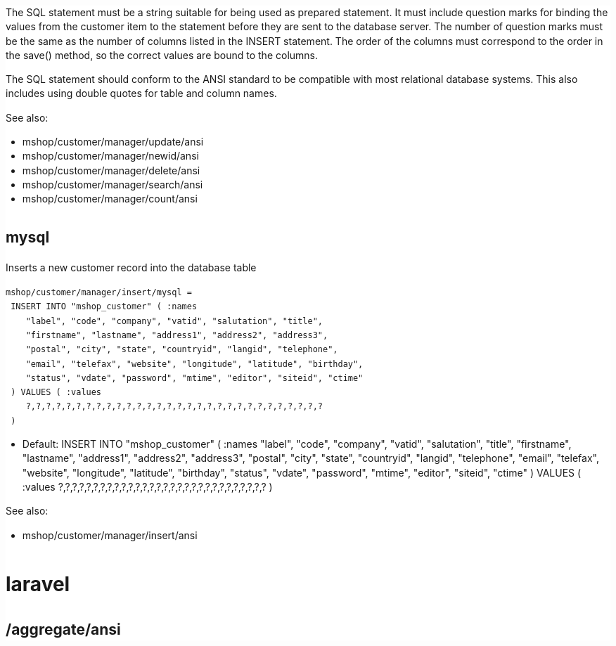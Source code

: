 The SQL statement must be a string suitable for being used as
prepared statement. It must include question marks for binding
the values from the customer item to the statement before they are
sent to the database server. The number of question marks must
be the same as the number of columns listed in the INSERT
statement. The order of the columns must correspond to the
order in the save() method, so the correct values are
bound to the columns.

The SQL statement should conform to the ANSI standard to be
compatible with most relational database systems. This also
includes using double quotes for table and column names.

See also:

* mshop/customer/manager/update/ansi
* mshop/customer/manager/newid/ansi
* mshop/customer/manager/delete/ansi
* mshop/customer/manager/search/ansi
* mshop/customer/manager/count/ansi

## mysql

Inserts a new customer record into the database table

```
mshop/customer/manager/insert/mysql = 
 INSERT INTO "mshop_customer" ( :names
 	"label", "code", "company", "vatid", "salutation", "title",
 	"firstname", "lastname", "address1", "address2", "address3",
 	"postal", "city", "state", "countryid", "langid", "telephone",
 	"email", "telefax", "website", "longitude", "latitude", "birthday",
 	"status", "vdate", "password", "mtime", "editor", "siteid", "ctime"
 ) VALUES ( :values
 	?,?,?,?,?,?,?,?,?,?,?,?,?,?,?,?,?,?,?,?,?,?,?,?,?,?,?,?,?,?
 )
```

* Default: 
 INSERT INTO "mshop_customer" ( :names
 	"label", "code", "company", "vatid", "salutation", "title",
 	"firstname", "lastname", "address1", "address2", "address3",
 	"postal", "city", "state", "countryid", "langid", "telephone",
 	"email", "telefax", "website", "longitude", "latitude", "birthday",
 	"status", "vdate", "password", "mtime", "editor", "siteid", "ctime"
 ) VALUES ( :values
 	?,?,?,?,?,?,?,?,?,?,?,?,?,?,?,?,?,?,?,?,?,?,?,?,?,?,?,?,?,?
 )


See also:

* mshop/customer/manager/insert/ansi

# laravel
## /aggregate/ansi
